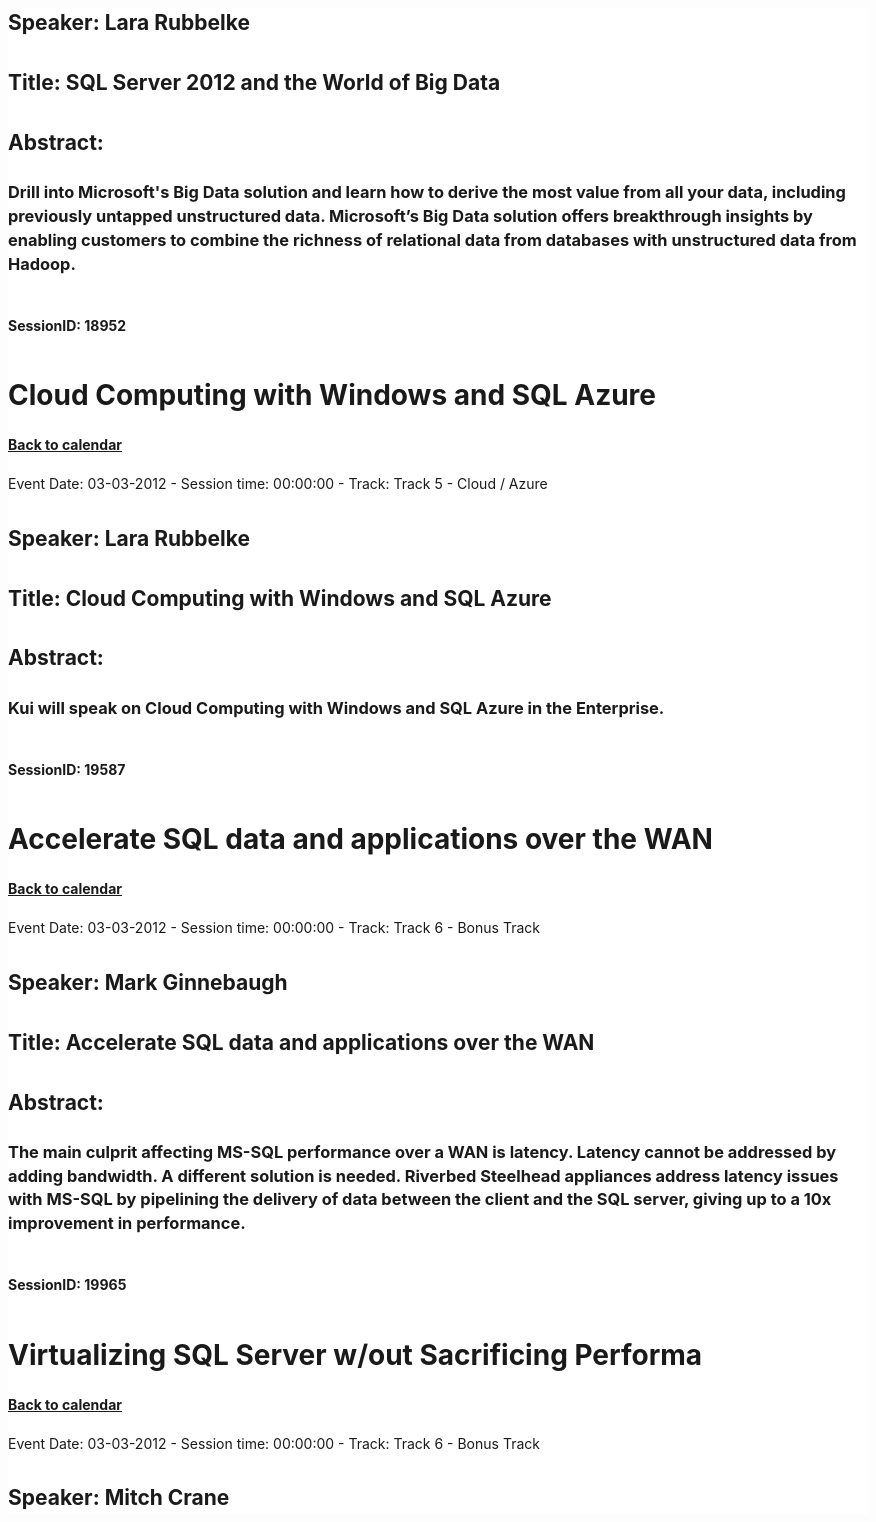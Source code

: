 ## Speaker: Lara Rubbelke
## Title: SQL Server 2012 and the World of Big Data
## Abstract:
### Drill into Microsoft's Big Data solution and learn how to derive the most value from all your data, including previously untapped unstructured data. Microsoft’s Big Data solution offers breakthrough insights by enabling customers to combine the richness of relational data from databases with unstructured data from Hadoop.
#  
#### SessionID: 18952
# Cloud Computing with Windows and SQL Azure
#### [Back to calendar](#SQLSaturday-#109-Silicon-Valley-2012)
Event Date: 03-03-2012 - Session time: 00:00:00 - Track: Track 5 - Cloud / Azure
## Speaker: Lara Rubbelke
## Title: Cloud Computing with Windows and SQL Azure
## Abstract:
### Kui will speak on Cloud Computing with Windows and SQL Azure in the Enterprise.
#  
#### SessionID: 19587
# Accelerate SQL data and applications over the WAN
#### [Back to calendar](#SQLSaturday-#109-Silicon-Valley-2012)
Event Date: 03-03-2012 - Session time: 00:00:00 - Track: Track 6 - Bonus Track
## Speaker: Mark Ginnebaugh
## Title: Accelerate SQL data and applications over the WAN
## Abstract:
### The main culprit affecting MS-SQL performance over a WAN is latency.  Latency cannot be addressed by adding bandwidth.  A different solution is needed.  Riverbed Steelhead appliances address latency issues with MS-SQL by pipelining the delivery of data between the client and the SQL server, giving up to a 10x improvement in performance.
#  
#### SessionID: 19965
# Virtualizing SQL Server w/out Sacrificing Performa
#### [Back to calendar](#SQLSaturday-#109-Silicon-Valley-2012)
Event Date: 03-03-2012 - Session time: 00:00:00 - Track: Track 6 - Bonus Track
## Speaker: Mitch Crane